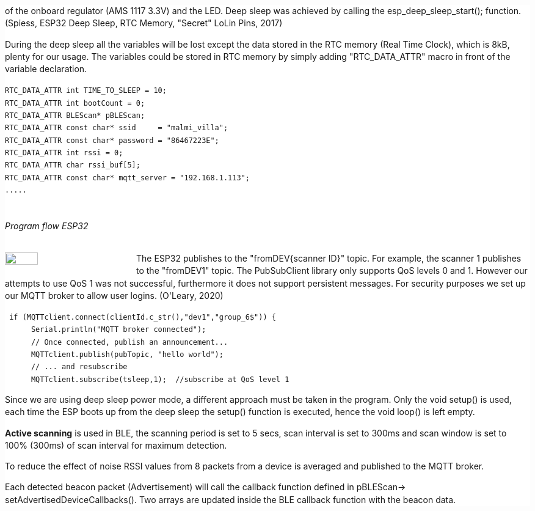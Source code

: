 of the onboard regulator (AMS 1117 3.3V)
and the LED. Deep sleep was achieved by calling the
esp_deep_sleep_start(); function. (Spiess, ESP32 Deep Sleep, RTC Memory,
\"Secret\" LoLin Pins, 2017)

During the deep sleep all the variables will be lost except the data
stored in the RTC memory (Real Time Clock), which is 8kB, plenty for our
usage. The variables could be stored in RTC memory by simply adding
"RTC_DATA_ATTR" macro in front of the variable declaration.

```
RTC_DATA_ATTR int TIME_TO_SLEEP = 10;
RTC_DATA_ATTR int bootCount = 0;
RTC_DATA_ATTR BLEScan* pBLEScan;
RTC_DATA_ATTR const char* ssid     = "malmi_villa";
RTC_DATA_ATTR const char* password = "86467223E";
RTC_DATA_ATTR int rssi = 0;
RTC_DATA_ATTR char rssi_buf[5];
RTC_DATA_ATTR const char* mqtt_server = "192.168.1.113";
.....
  
```

###### Program flow ESP32

<img align="left" width="25%" height="15%" src="https://github.com/ransaraw98/Indoor-Positioning-BLE/blob/master/Documentation/ESP_flowChart.png">

The ESP32 publishes to the "fromDEV{scanner ID}" topic. For example, the
scanner 1 publishes to the "fromDEV1" topic. The PubSubClient library
only supports QoS levels 0 and 1. However our attempts to use QoS 1 was
not successful, furthermore it does not support persistent messages. For
security purposes we set up our MQTT broker to allow user logins.
(O'Leary, 2020)
```
 if (MQTTclient.connect(clientId.c_str(),"dev1","group_6$")) {
      Serial.println("MQTT broker connected");
      // Once connected, publish an announcement...
      MQTTclient.publish(pubTopic, "hello world");
      // ... and resubscribe
      MQTTclient.subscribe(tsleep,1);  //subscribe at QoS level 1
```
Since we are using deep sleep power mode, a different approach must be
taken in the program. Only the void setup() is used, each time the ESP
boots up from the deep sleep the setup() function is executed, hence the
void loop() is left empty.

**Active scanning** is used in BLE, the scanning period is set to 5
secs, scan interval is set to 300ms and scan window is set to 100%
(300ms) of scan interval for maximum detection.

To reduce the effect of noise RSSI values from 8 packets from a device
is averaged and published to the MQTT broker.

Each detected beacon packet (Advertisement) will call the callback
function defined in pBLEScan-\> setAdvertisedDeviceCallbacks(). Two
arrays are updated inside the BLE callback function with the beacon
data.
